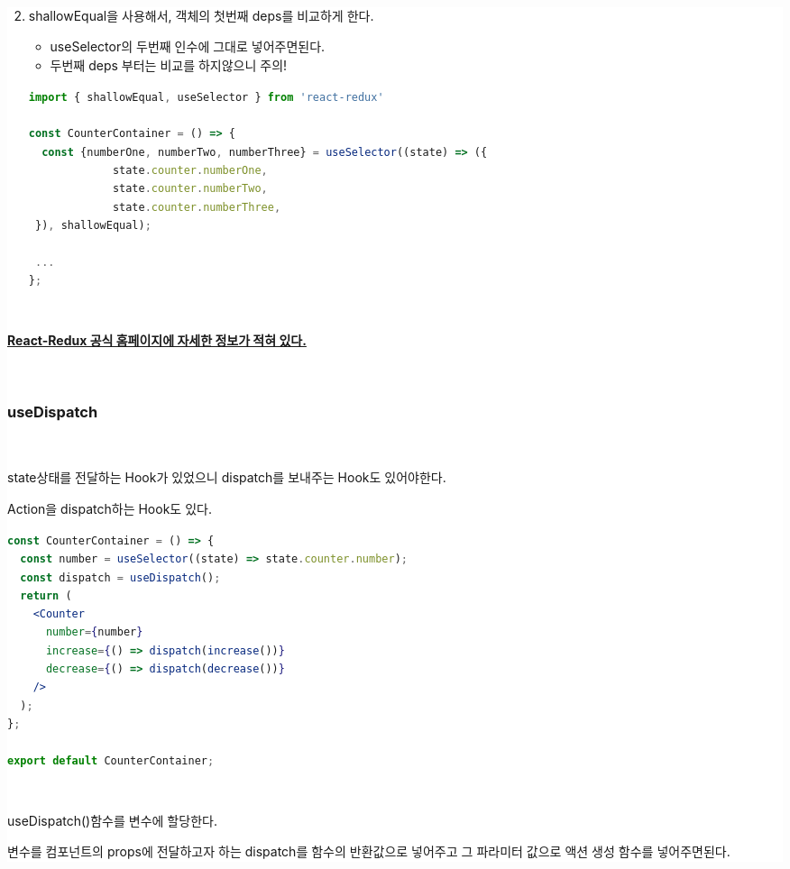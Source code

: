 2. shallowEqual을 사용해서, 객체의 첫번째 deps를 비교하게 한다.

   - useSelector의 두번째 인수에 그대로 넣어주면된다.
   - 두번째 deps 부터는 비교를 하지않으니 주의!

   ```jsx
   import { shallowEqual, useSelector } from 'react-redux'

   const CounterContainer = () => {
     const {numberOne, numberTwo, numberThree} = useSelector((state) => ({
   				state.counter.numberOne,
   				state.counter.numberTwo,
   				state.counter.numberThree,
   	}), shallowEqual);

   	...
   };

   ```

<br>

**[React-Redux 공식 홈페이지에 자세한 정보가 적혀 있다.](https://react-redux.js.org/api/hooks#equality-comparisons-and-updates)**

<br>

### useDispatch

<br>

state상태를 전달하는 Hook가 있었으니 dispatch를 보내주는 Hook도 있어야한다.

Action을 dispatch하는 Hook도 있다.

```jsx
const CounterContainer = () => {
  const number = useSelector((state) => state.counter.number);
  const dispatch = useDispatch();
  return (
    <Counter
      number={number}
      increase={() => dispatch(increase())}
      decrease={() => dispatch(decrease())}
    />
  );
};

export default CounterContainer;
```

<br>

useDispatch()함수를 변수에 할당한다.

변수를 컴포넌트의 props에 전달하고자 하는 dispatch를 함수의 반환값으로 넣어주고 그 파라미터 값으로 액션 생성 함수를 넣어주면된다.
